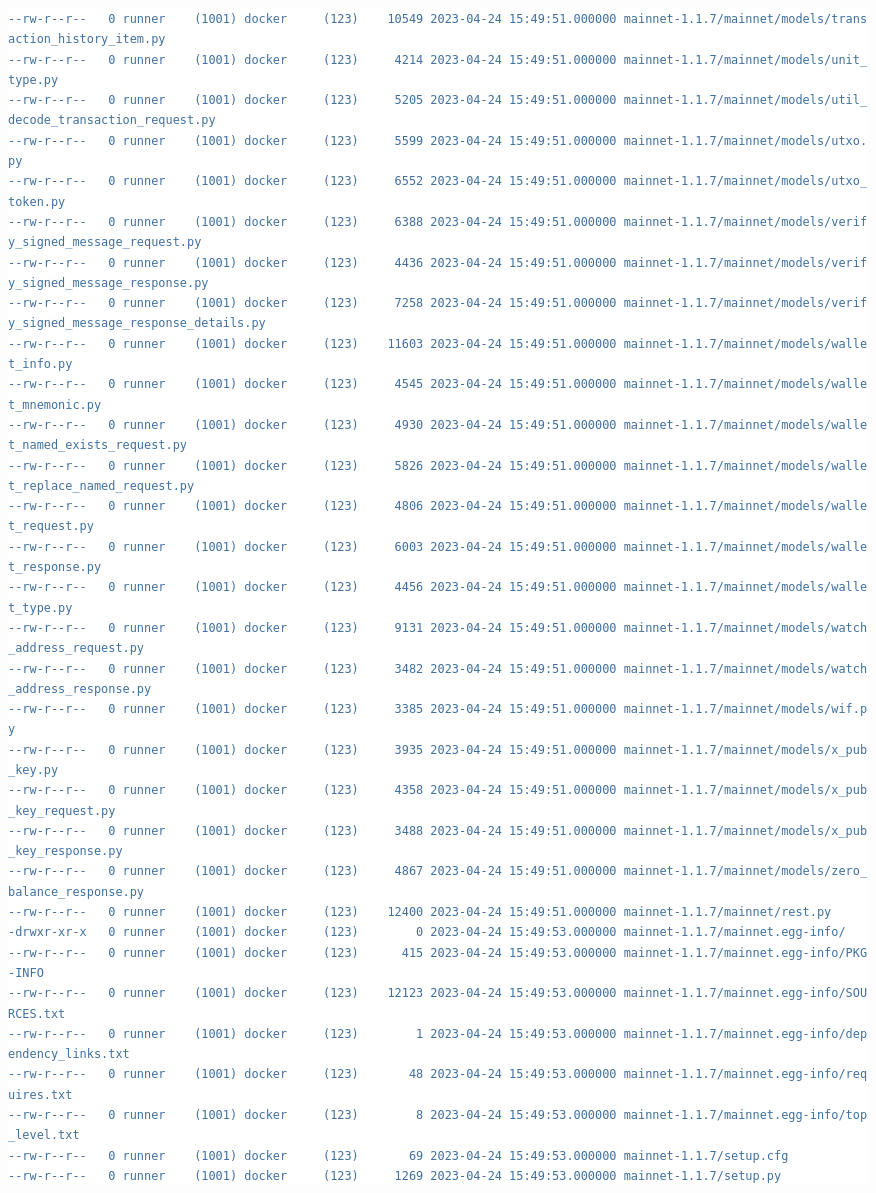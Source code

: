 ```diff
--rw-r--r--   0 runner    (1001) docker     (123)    10549 2023-04-24 15:49:51.000000 mainnet-1.1.7/mainnet/models/transaction_history_item.py
--rw-r--r--   0 runner    (1001) docker     (123)     4214 2023-04-24 15:49:51.000000 mainnet-1.1.7/mainnet/models/unit_type.py
--rw-r--r--   0 runner    (1001) docker     (123)     5205 2023-04-24 15:49:51.000000 mainnet-1.1.7/mainnet/models/util_decode_transaction_request.py
--rw-r--r--   0 runner    (1001) docker     (123)     5599 2023-04-24 15:49:51.000000 mainnet-1.1.7/mainnet/models/utxo.py
--rw-r--r--   0 runner    (1001) docker     (123)     6552 2023-04-24 15:49:51.000000 mainnet-1.1.7/mainnet/models/utxo_token.py
--rw-r--r--   0 runner    (1001) docker     (123)     6388 2023-04-24 15:49:51.000000 mainnet-1.1.7/mainnet/models/verify_signed_message_request.py
--rw-r--r--   0 runner    (1001) docker     (123)     4436 2023-04-24 15:49:51.000000 mainnet-1.1.7/mainnet/models/verify_signed_message_response.py
--rw-r--r--   0 runner    (1001) docker     (123)     7258 2023-04-24 15:49:51.000000 mainnet-1.1.7/mainnet/models/verify_signed_message_response_details.py
--rw-r--r--   0 runner    (1001) docker     (123)    11603 2023-04-24 15:49:51.000000 mainnet-1.1.7/mainnet/models/wallet_info.py
--rw-r--r--   0 runner    (1001) docker     (123)     4545 2023-04-24 15:49:51.000000 mainnet-1.1.7/mainnet/models/wallet_mnemonic.py
--rw-r--r--   0 runner    (1001) docker     (123)     4930 2023-04-24 15:49:51.000000 mainnet-1.1.7/mainnet/models/wallet_named_exists_request.py
--rw-r--r--   0 runner    (1001) docker     (123)     5826 2023-04-24 15:49:51.000000 mainnet-1.1.7/mainnet/models/wallet_replace_named_request.py
--rw-r--r--   0 runner    (1001) docker     (123)     4806 2023-04-24 15:49:51.000000 mainnet-1.1.7/mainnet/models/wallet_request.py
--rw-r--r--   0 runner    (1001) docker     (123)     6003 2023-04-24 15:49:51.000000 mainnet-1.1.7/mainnet/models/wallet_response.py
--rw-r--r--   0 runner    (1001) docker     (123)     4456 2023-04-24 15:49:51.000000 mainnet-1.1.7/mainnet/models/wallet_type.py
--rw-r--r--   0 runner    (1001) docker     (123)     9131 2023-04-24 15:49:51.000000 mainnet-1.1.7/mainnet/models/watch_address_request.py
--rw-r--r--   0 runner    (1001) docker     (123)     3482 2023-04-24 15:49:51.000000 mainnet-1.1.7/mainnet/models/watch_address_response.py
--rw-r--r--   0 runner    (1001) docker     (123)     3385 2023-04-24 15:49:51.000000 mainnet-1.1.7/mainnet/models/wif.py
--rw-r--r--   0 runner    (1001) docker     (123)     3935 2023-04-24 15:49:51.000000 mainnet-1.1.7/mainnet/models/x_pub_key.py
--rw-r--r--   0 runner    (1001) docker     (123)     4358 2023-04-24 15:49:51.000000 mainnet-1.1.7/mainnet/models/x_pub_key_request.py
--rw-r--r--   0 runner    (1001) docker     (123)     3488 2023-04-24 15:49:51.000000 mainnet-1.1.7/mainnet/models/x_pub_key_response.py
--rw-r--r--   0 runner    (1001) docker     (123)     4867 2023-04-24 15:49:51.000000 mainnet-1.1.7/mainnet/models/zero_balance_response.py
--rw-r--r--   0 runner    (1001) docker     (123)    12400 2023-04-24 15:49:51.000000 mainnet-1.1.7/mainnet/rest.py
-drwxr-xr-x   0 runner    (1001) docker     (123)        0 2023-04-24 15:49:53.000000 mainnet-1.1.7/mainnet.egg-info/
--rw-r--r--   0 runner    (1001) docker     (123)      415 2023-04-24 15:49:53.000000 mainnet-1.1.7/mainnet.egg-info/PKG-INFO
--rw-r--r--   0 runner    (1001) docker     (123)    12123 2023-04-24 15:49:53.000000 mainnet-1.1.7/mainnet.egg-info/SOURCES.txt
--rw-r--r--   0 runner    (1001) docker     (123)        1 2023-04-24 15:49:53.000000 mainnet-1.1.7/mainnet.egg-info/dependency_links.txt
--rw-r--r--   0 runner    (1001) docker     (123)       48 2023-04-24 15:49:53.000000 mainnet-1.1.7/mainnet.egg-info/requires.txt
--rw-r--r--   0 runner    (1001) docker     (123)        8 2023-04-24 15:49:53.000000 mainnet-1.1.7/mainnet.egg-info/top_level.txt
--rw-r--r--   0 runner    (1001) docker     (123)       69 2023-04-24 15:49:53.000000 mainnet-1.1.7/setup.cfg
--rw-r--r--   0 runner    (1001) docker     (123)     1269 2023-04-24 15:49:53.000000 mainnet-1.1.7/setup.py
```